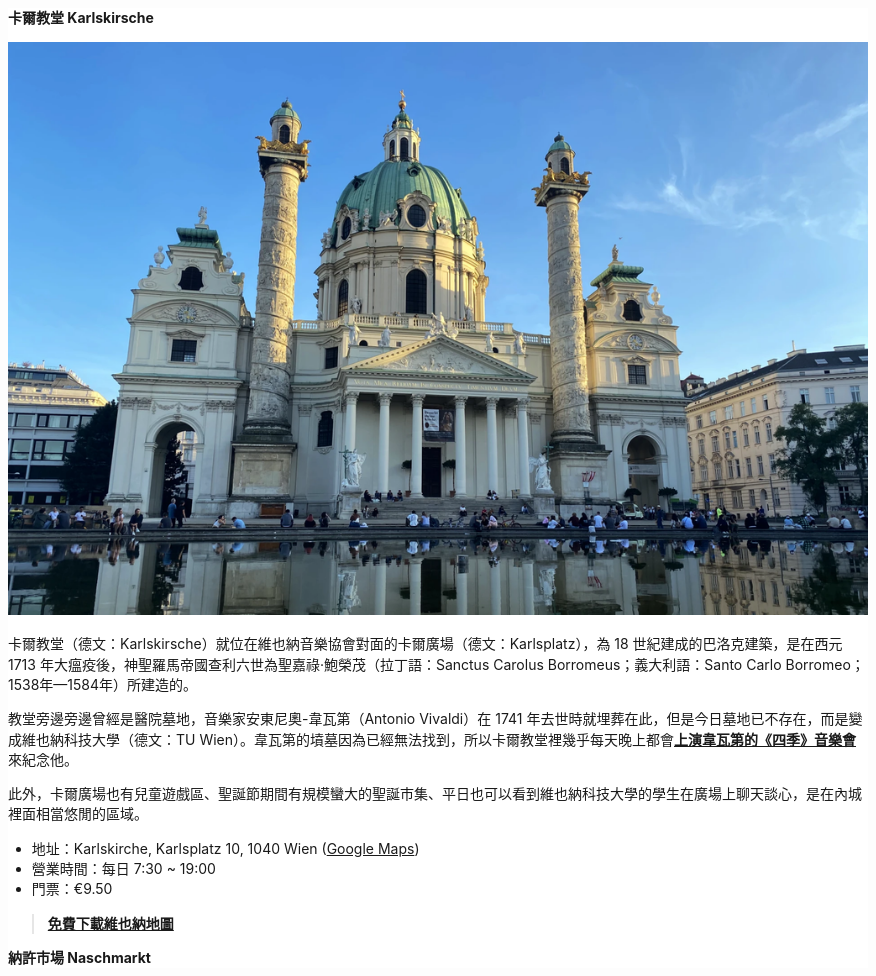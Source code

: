 **卡爾教堂 Karlskirsche**

![卡爾教堂](karlskirsche.webp)

卡爾教堂（德文：Karlskirsche）就位在維也納音樂協會對面的卡爾廣場（德文：Karlsplatz），為 18 世紀建成的巴洛克建築，是在西元 1713 年大瘟疫後，神聖羅馬帝國查利六世為聖嘉祿·鮑榮茂（拉丁語：Sanctus Carolus Borromeus；義大利語：Santo Carlo Borromeo；1538年—1584年）所建造的。

教堂旁邊旁邊曾經是醫院墓地，音樂家安東尼奧-韋瓦第（Antonio Vivaldi）在 1741 年去世時就埋葬在此，但是今日墓地已不存在，而是變成維也納科技大學（德文：TU Wien）。韋瓦第的墳墓因為已經無法找到，所以卡爾教堂裡幾乎每天晚上都會[**上演韋瓦第的《四季》音樂會**](https://affiliate.klook.com/redirect?aid=41451&aff_adid=1003266&k_site=https%3A%2F%2Fwww.klook.com%2Factivity%2F106019-vivaldis-four-seasons-concert-ticket-st-charless-church%2F%3Fspm%3DSearchResult.SearchResult_LIST%26clickId%3Dfc4b60e21b)來紀念他。

此外，卡爾廣場也有兒童遊戲區、聖誕節期間有規模蠻大的聖誕市集、平日也可以看到維也納科技大學的學生在廣場上聊天談心，是在內城裡面相當悠閒的區域。

- 地址：Karlskirche, Karlsplatz 10, 1040 Wien ([Google Maps](https://maps.app.goo.gl/d1ZKRNcHhfsxVnjJA))
- 營業時間：每日 7:30 ~ 19:00
- 門票：€9.50

> [**免費下載維也納地圖**](https://exittaiwan.gumroad.com/l/wien)

**納許市場 Naschmarkt**
